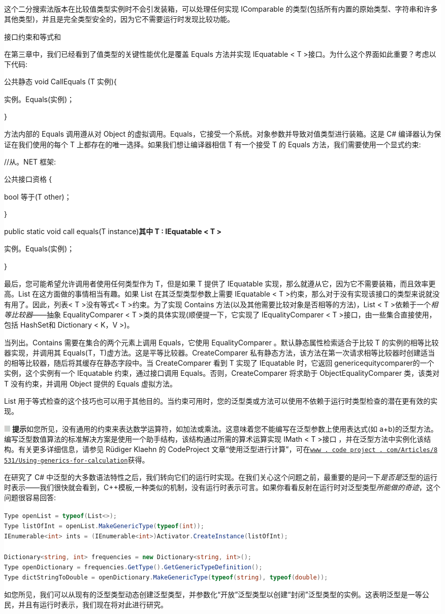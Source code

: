 这个二分搜索法版本在比较值类型实例时不会引发装箱，可以处理任何实现 IComparable <t>的类型(包括所有内置的原始类型、字符串和许多其他类型)，并且是完全类型安全的，因为它不需要运行时发现比较功能。</t>

接口约束和等式<t>和</t>

在第三章中，我们已经看到了值类型的关键性能优化是覆盖 Equals 方法并实现 IEquatable < T >接口。为什么这个界面如此重要？考虑以下代码:

公共静态 void CallEquals <t>(T 实例){</t>

实例。Equals(实例)；

}

方法内部的 Equals 调用遵从对 Object 的虚拟调用。Equals，它接受一个系统。对象参数并导致对值类型进行装箱。这是 C# 编译器认为保证在我们使用的每个 T 上都存在的唯一选择。如果我们想让编译器相信 T 有一个接受 T 的 Equals 方法，我们需要使用一个显式约束:

//从。NET 框架:

公共接口资格 <t>{</t>

bool 等于(T other)；

}

public static void call equals<t>(T instance)**其中 T : IEquatable < T >**</t>

实例。Equals(实例)；

}

最后，您可能希望允许调用者使用任何类型作为 T，但是如果 T 提供了 IEquatable <t>实现，那么就遵从它，因为它不需要装箱，而且效率更高。List <t>在这方面做的事情相当有趣。如果 List <t>在其泛型类型参数上需要 IEquatable < T >约束，那么对于没有实现该接口的类型来说就没有用了。因此，列表< T >没有等式< T >约束。为了实现 Contains 方法(以及其他需要比较对象是否相等的方法)，List < T >依赖于一个*相等比较器*——抽象 EqualityComparer < T >类的具体实现(顺便提一下，它实现了 IEqualityComparer < T >接口，由一些集合直接使用，包括 HashSet<T>和 Dictionary < K，V >)。</t></t></t>

当列出<t>。Contains 需要在集合的两个元素上调用 Equals，它使用 EqualityComparer <t>。默认静态属性检索适合于比较 T 的实例的相等比较器实现，并调用其 Equals(T，T)虚方法。这是平等比较器<t>。CreateComparer 私有静态方法，该方法在第一次请求相等比较器时创建适当的相等比较器，随后将其缓存在静态字段中。当 CreateComparer 看到 T 实现了 IEquatable <t>时，它返回 genericequitycomparer<t>的一个实例，这个实例有一个 IEquatable <t>约束，通过接口调用 Equals。否则，CreateComparer 将求助于 ObjectEqualityComparer <t>类，该类对 T 没有约束，并调用 Object 提供的 Equals 虚拟方法。</t></t></t></t></t></t></t>

List <t>用于等式检查的这个技巧也可以用于其他目的。当约束可用时，您的泛型类或方法可以使用不依赖于运行时类型检查的潜在更有效的实现。</t>

![image](img/sq.jpg) **提示**如您所见，没有通用的约束来表达数学运算符，如加法或乘法。这意味着您不能编写在泛型参数上使用表达式(如 a+b)的泛型方法。编写泛型数值算法的标准解决方案是使用一个助手结构，该结构通过所需的算术运算实现 IMath < T >接口 ，并在泛型方法中实例化该结构。有关更多详细信息，请参见 Rüdiger Klaehn 的 CodeProject 文章“使用泛型进行计算”，可在[`www . code project . com/Articles/8531/Using-generics-for-calculation`](http://www.codeproject.com/Articles/8531/Using-generics-for-calculations)获得。

在研究了 C# 中泛型的大多数语法特性之后，我们转向它们的运行时实现。在我们关心这个问题之前，最重要的是问一下*是否是*泛型的运行时表示——我们很快就会看到，C++模板,一种类似的机制，没有运行时表示可言。如果你看看反射在运行时对泛型类型*所能做的奇迹*，这个问题很容易回答:

```cs
Type openList = typeof(List<>);
Type listOfInt = openList.MakeGenericType(typeof(int));
IEnumerable<int> ints = (IEnumerable<int>)Activator.CreateInstance(listOfInt);

Dictionary<string, int> frequencies = new Dictionary<string, int>();
Type openDictionary = frequencies.GetType().GetGenericTypeDefinition();
Type dictStringToDouble = openDictionary.MakeGenericType(typeof(string), typeof(double));
```

如您所见，我们可以从现有的泛型类型动态创建泛型类型，并参数化“开放”泛型类型以创建“封闭”泛型类型的实例。这表明泛型是一等公民，并且有运行时表示，我们现在将对此进行研究。
